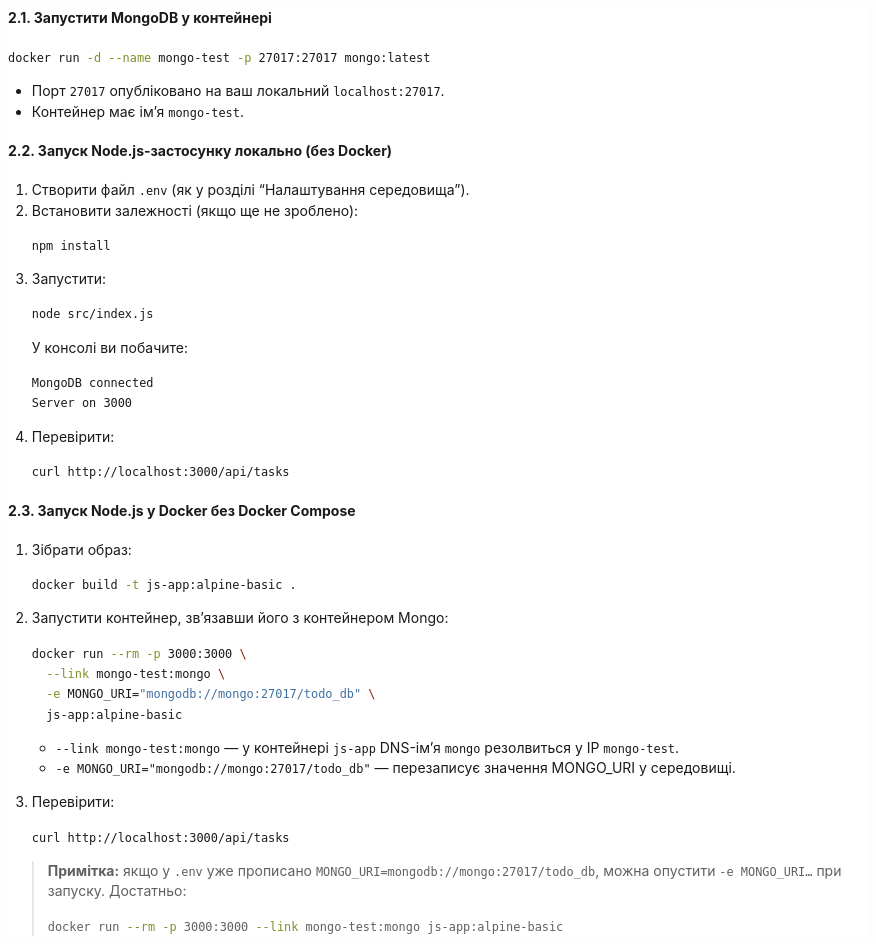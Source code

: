 #### 2.1. Запустити MongoDB у контейнері

```bash
docker run -d --name mongo-test -p 27017:27017 mongo:latest
```

- Порт `27017` опубліковано на ваш локальний `localhost:27017`.
- Контейнер має ім’я `mongo-test`.

#### 2.2. Запуск Node.js-застосунку локально (без Docker)

1. Створити файл `.env` (як у розділі “Налаштування середовища”).  
2. Встановити залежності (якщо ще не зроблено):
   ```bash
   npm install
   ```
3. Запустити:
   ```bash
   node src/index.js
   ```
   У консолі ви побачите:
   ```
   MongoDB connected
   Server on 3000
   ```
4. Перевірити:
   ```bash
   curl http://localhost:3000/api/tasks
   ```

#### 2.3. Запуск Node.js у Docker без Docker Compose

1. Зібрати образ:
   ```bash
   docker build -t js-app:alpine-basic .
   ```
2. Запустити контейнер, зв’язавши його з контейнером Mongo:
   ```bash
   docker run --rm -p 3000:3000 \
     --link mongo-test:mongo \
     -e MONGO_URI="mongodb://mongo:27017/todo_db" \
     js-app:alpine-basic
   ```
   - `--link mongo-test:mongo` — у контейнері `js-app` DNS-ім’я `mongo` резолвиться у IP `mongo-test`.
   - `-e MONGO_URI="mongodb://mongo:27017/todo_db"` — перезаписує значення MONGO_URI у середовищі.

3. Перевірити:
   ```bash
   curl http://localhost:3000/api/tasks
   ```

> **Примітка:** якщо у `.env` уже прописано `MONGO_URI=mongodb://mongo:27017/todo_db`, можна опустити `-e MONGO_URI…` при запуску. Достатньо:
> ```bash
> docker run --rm -p 3000:3000 --link mongo-test:mongo js-app:alpine-basic
> ```
